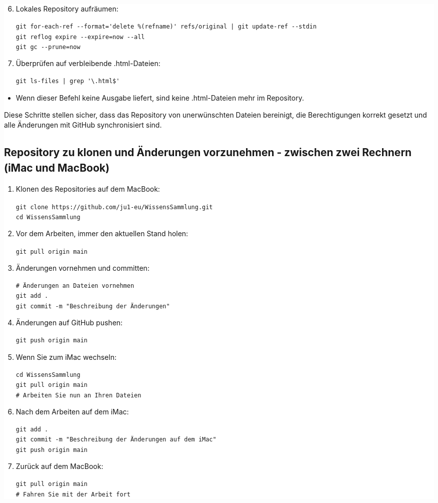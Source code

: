 6. Lokales Repository aufräumen:
   ```
   git for-each-ref --format='delete %(refname)' refs/original | git update-ref --stdin
   git reflog expire --expire=now --all
   git gc --prune=now
   ```

7. Überprüfen auf verbleibende .html-Dateien:
   ```
   git ls-files | grep '\.html$'
   ```

* Wenn dieser Befehl keine Ausgabe liefert, sind keine .html-Dateien mehr im Repository.

Diese Schritte stellen sicher, dass das Repository von unerwünschten Dateien bereinigt, die Berechtigungen korrekt gesetzt und alle Änderungen mit GitHub synchronisiert sind.

## Repository zu klonen und Änderungen vorzunehmen - zwischen zwei Rechnern (iMac und MacBook)

1. Klonen des Repositories auf dem MacBook:
   ```
   git clone https://github.com/ju1-eu/WissensSammlung.git
   cd WissensSammlung
   ```

2. Vor dem Arbeiten, immer den aktuellen Stand holen:
   ```
   git pull origin main
   ```

3. Änderungen vornehmen und committen:
   ```
   # Änderungen an Dateien vornehmen
   git add .
   git commit -m "Beschreibung der Änderungen"
   ```

4. Änderungen auf GitHub pushen:
   ```
   git push origin main
   ```

5. Wenn Sie zum iMac wechseln:
   ```
   cd WissensSammlung
   git pull origin main
   # Arbeiten Sie nun an Ihren Dateien
   ```

6. Nach dem Arbeiten auf dem iMac:
   ```
   git add .
   git commit -m "Beschreibung der Änderungen auf dem iMac"
   git push origin main
   ```

7. Zurück auf dem MacBook:
   ```
   git pull origin main
   # Fahren Sie mit der Arbeit fort
   ```
